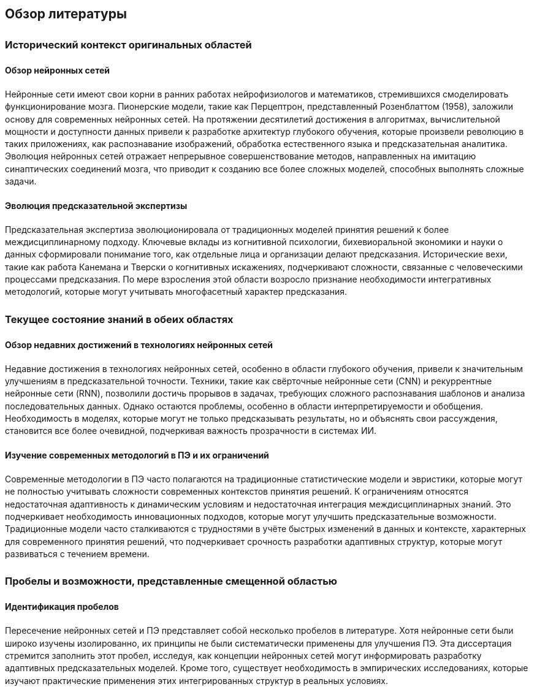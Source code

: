## Обзор литературы

### Исторический контекст оригинальных областей
#### Обзор нейронных сетей
Нейронные сети имеют свои корни в ранних работах нейрофизиологов и математиков, стремившихся смоделировать функционирование мозга. Пионерские модели, такие как Перцептрон, представленный Розенблаттом (1958), заложили основу для современных нейронных сетей. На протяжении десятилетий достижения в алгоритмах, вычислительной мощности и доступности данных привели к разработке архитектур глубокого обучения, которые произвели революцию в таких приложениях, как распознавание изображений, обработка естественного языка и предсказательная аналитика. Эволюция нейронных сетей отражает непрерывное совершенствование методов, направленных на имитацию синаптических соединений мозга, что приводит к созданию все более сложных моделей, способных выполнять сложные задачи.

#### Эволюция предсказательной экспертизы
Предсказательная экспертиза эволюционировала от традиционных моделей принятия решений к более междисциплинарному подходу. Ключевые вклады из когнитивной психологии, бихевиоральной экономики и науки о данных сформировали понимание того, как отдельные лица и организации делают предсказания. Исторические вехи, такие как работа Канемана и Тверски о когнитивных искажениях, подчеркивают сложности, связанные с человеческими процессами предсказания. По мере взросления этой области возросло признание необходимости интегративных методологий, которые могут учитывать многофасетный характер предсказания.

### Текущее состояние знаний в обеих областях
#### Обзор недавних достижений в технологиях нейронных сетей
Недавние достижения в технологиях нейронных сетей, особенно в области глубокого обучения, привели к значительным улучшениям в предсказательной точности. Техники, такие как свёрточные нейронные сети (CNN) и рекуррентные нейронные сети (RNN), позволили достичь прорывов в задачах, требующих сложного распознавания шаблонов и анализа последовательных данных. Однако остаются проблемы, особенно в области интерпретируемости и обобщения. Необходимость в моделях, которые могут не только предсказывать результаты, но и объяснять свои рассуждения, становится все более очевидной, подчеркивая важность прозрачности в системах ИИ.

#### Изучение современных методологий в ПЭ и их ограничений
Современные методологии в ПЭ часто полагаются на традиционные статистические модели и эвристики, которые могут не полностью учитывать сложности современных контекстов принятия решений. К ограничениям относятся недостаточная адаптивность к динамическим условиям и недостаточная интеграция междисциплинарных знаний. Это подчеркивает необходимость инновационных подходов, которые могут улучшить предсказательные возможности. Традиционные модели часто сталкиваются с трудностями в учёте быстрых изменений в данных и контексте, характерных для современного принятия решений, что подчеркивает срочность разработки адаптивных структур, которые могут развиваться с течением времени.

### Пробелы и возможности, представленные смещенной областью
#### Идентификация пробелов
Пересечение нейронных сетей и ПЭ представляет собой несколько пробелов в литературе. Хотя нейронные сети были широко изучены изолированно, их принципы не были систематически применены для улучшения ПЭ. Эта диссертация стремится заполнить этот пробел, исследуя, как концепции нейронных сетей могут информировать разработку адаптивных предсказательных моделей. Кроме того, существует необходимость в эмпирических исследованиях, которые изучают практические применения этих интегрированных структур в реальных условиях.
